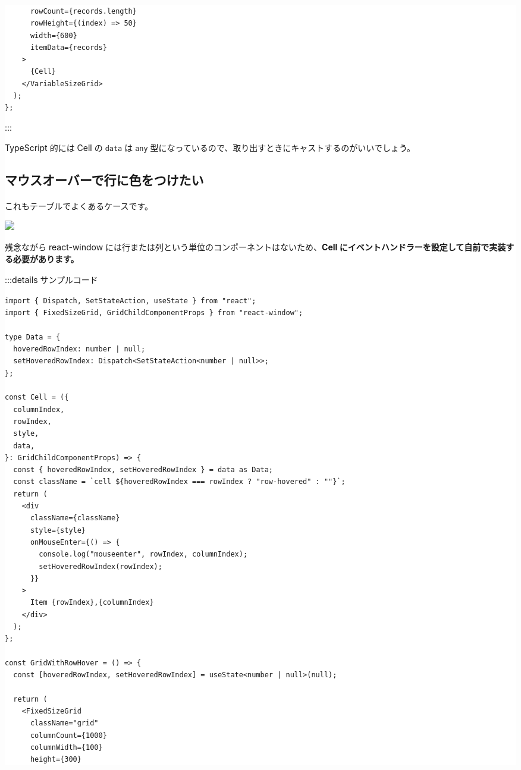 ```tsx
      rowCount={records.length}
      rowHeight={(index) => 50}
      width={600}
      itemData={records}
    >
      {Cell}
    </VariableSizeGrid>
  );
};
```

:::

TypeScript 的には Cell の `data` は `any` 型になっているので、取り出すときにキャストするのがいいでしょう。

## マウスオーバーで行に色をつけたい

これもテーブルでよくあるケースです。

![](https://storage.googleapis.com/zenn-user-upload/f5ae5916effe-20211221.gif)

残念ながら react-window には行または列という単位のコンポーネントはないため、**Cell にイベントハンドラーを設定して自前で実装する必要があります。**

:::details サンプルコード

```tsx
import { Dispatch, SetStateAction, useState } from "react";
import { FixedSizeGrid, GridChildComponentProps } from "react-window";

type Data = {
  hoveredRowIndex: number | null;
  setHoveredRowIndex: Dispatch<SetStateAction<number | null>>;
};

const Cell = ({
  columnIndex,
  rowIndex,
  style,
  data,
}: GridChildComponentProps) => {
  const { hoveredRowIndex, setHoveredRowIndex } = data as Data;
  const className = `cell ${hoveredRowIndex === rowIndex ? "row-hovered" : ""}`;
  return (
    <div
      className={className}
      style={style}
      onMouseEnter={() => {
        console.log("mouseenter", rowIndex, columnIndex);
        setHoveredRowIndex(rowIndex);
      }}
    >
      Item {rowIndex},{columnIndex}
    </div>
  );
};

const GridWithRowHover = () => {
  const [hoveredRowIndex, setHoveredRowIndex] = useState<number | null>(null);

  return (
    <FixedSizeGrid
      className="grid"
      columnCount={1000}
      columnWidth={100}
      height={300}
```
